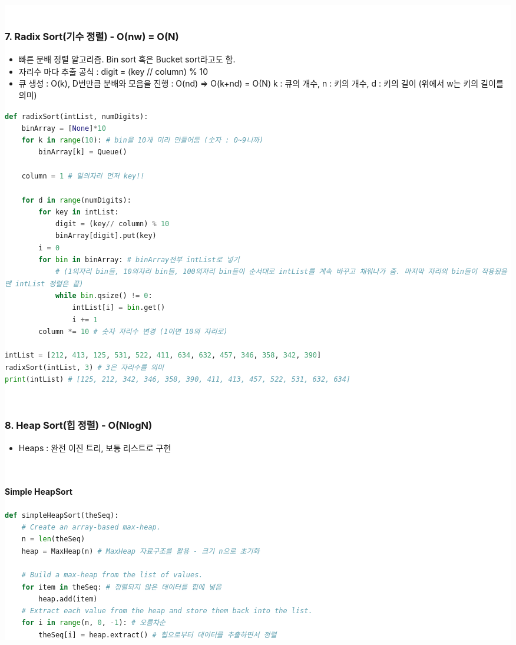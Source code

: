 <br>

### 7. Radix Sort(기수 정렬) - O(nw) = O(N)

* 빠른 분배 정렬 알고리즘. Bin sort 혹은 Bucket sort라고도 함.
* 자리수 마다 추출 공식 : digit = (key // column) % 10
* 큐 생성 : O(k), D번만큼 분배와 모음을 진행 : O(nd) => O(k+nd) = O(N)
  k : 큐의 개수, n : 키의 개수, d : 키의 길이 (위에서 w는 키의 길이를 의미)

```python
def radixSort(intList, numDigits):
    binArray = [None]*10
    for k in range(10): # bin을 10개 미리 만들어둠 (숫자 : 0~9니까)
        binArray[k] = Queue()

    column = 1 # 일의자리 먼저 key!!

    for d in range(numDigits):
        for key in intList:
            digit = (key// column) % 10 
            binArray[digit].put(key)
        i = 0
        for bin in binArray: # binArray전부 intList로 넣기
            # (1의자리 bin들, 10의자리 bin들, 100의자리 bin들이 순서대로 intList를 계속 바꾸고 채워나가 줌. 마지막 자리의 bin들이 적용됬을땐 intList 정렬은 끝)
            while bin.qsize() != 0:
                intList[i] = bin.get()
                i += 1
        column *= 10 # 숫자 자리수 변경 (1이면 10의 자리로)

intList = [212, 413, 125, 531, 522, 411, 634, 632, 457, 346, 358, 342, 390]
radixSort(intList, 3) # 3은 자리수를 의미
print(intList) # [125, 212, 342, 346, 358, 390, 411, 413, 457, 522, 531, 632, 634]
```

<br>

### 8. Heap Sort(힙 정렬) - O(NlogN)

* Heaps : 완전 이진 트리, 보통 리스트로 구현

<br>

#### Simple HeapSort

```python
def simpleHeapSort(theSeq):
    # Create an array-based max-heap.
    n = len(theSeq)
    heap = MaxHeap(n) # MaxHeap 자료구조를 활용 - 크기 n으로 초기화
    
    # Build a max-heap from the list of values.
    for item in theSeq: # 정렬되지 않은 데이터를 힙에 넣음
        heap.add(item)
    # Extract each value from the heap and store them back into the list.
    for i in range(n, 0, -1): # 오름차순
        theSeq[i] = heap.extract() # 힙으로부터 데이터를 추출하면서 정렬
```
